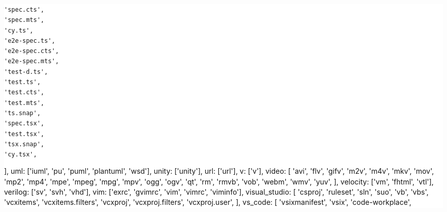     'spec.cts',
    'spec.mts',
    'cy.ts',
    'e2e-spec.ts',
    'e2e-spec.cts',
    'e2e-spec.mts',
    'test-d.ts',
    'test.ts',
    'test.cts',
    'test.mts',
    'ts.snap',
    'spec.tsx',
    'test.tsx',
    'tsx.snap',
    'cy.tsx',
  ],
  uml: ['iuml', 'pu', 'puml', 'plantuml', 'wsd'],
  unity: ['unity'],
  url: ['url'],
  v: ['v'],
  video: [
    'avi',
    'flv',
    'gifv',
    'm2v',
    'm4v',
    'mkv',
    'mov',
    'mp2',
    'mp4',
    'mpe',
    'mpeg',
    'mpg',
    'mpv',
    'ogg',
    'ogv',
    'qt',
    'rm',
    'rmvb',
    'vob',
    'webm',
    'wmv',
    'yuv',
  ],
  velocity: ['vm', 'fhtml', 'vtl'],
  verilog: ['sv', 'svh', 'vhd'],
  vim: ['exrc', 'gvimrc', 'vim', 'vimrc', 'viminfo'],
  visual_studio: [
    'csproj',
    'ruleset',
    'sln',
    'suo',
    'vb',
    'vbs',
    'vcxitems',
    'vcxitems.filters',
    'vcxproj',
    'vcxproj.filters',
    'vcxproj.user',
  ],
  vs_code: [
    'vsixmanifest',
    'vsix',
    'code-workplace',